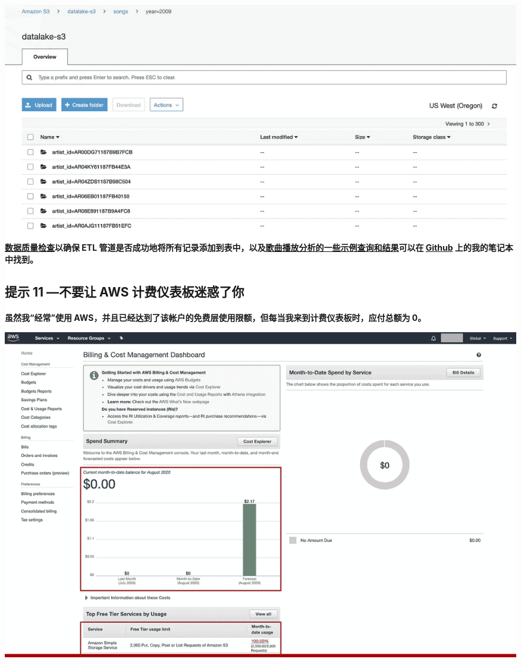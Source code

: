 ****![](img/22aedaf263a9cdf87d51ab9aee76b1da.png)****

****[数据质量检查](https://github.com/nhntran/create-datalake-spark/blob/master/test_data_lake.ipynb)以确保 ETL 管道是否成功地将所有记录添加到表中，以及[歌曲播放分析的一些示例查询和结果](https://github.com/nhntran/create-datalake-spark/blob/master/sparkifydb_data_lake_demo.ipynb)可以在 [Github](https://github.com/nhntran/create-datalake-spark) 上的我的笔记本中找到。****

## ****提示 11 —不要让 AWS 计费仪表板迷惑了你****

****虽然我“经常”使用 AWS，并且已经达到了该帐户的免费层使用限额，但每当我来到计费仪表板时，**应付总额**为 0。****

****![](img/d25622b1e4347124804d7e0d7d8dfa77.png)****
